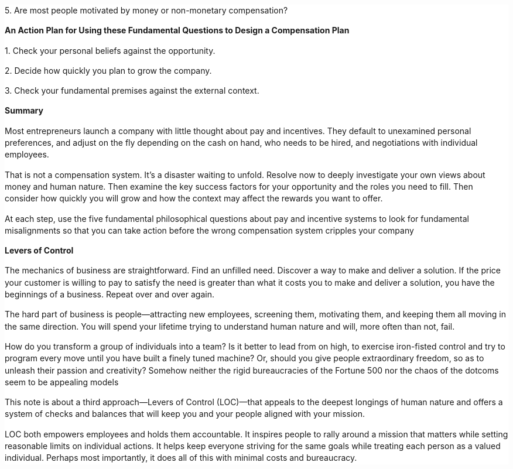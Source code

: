 5\. Are most people motivated by money or non-monetary compensation?

**An Action Plan for Using these Fundamental Questions to Design a
Compensation Plan**

1\. Check your personal beliefs against the opportunity.

2\. Decide how quickly you plan to grow the company.

3\. Check your fundamental premises against the external context.

**Summary**

Most entrepreneurs launch a company with little thought about pay and
incentives. They default to unexamined personal preferences, and adjust
on the fly depending on the cash on hand, who needs to be hired, and
negotiations with individual employees.

That is not a compensation system. It’s a disaster waiting to unfold.
Resolve now to deeply investigate your own views about money and human
nature. Then examine the key success factors for your opportunity and
the roles you need to fill. Then consider how quickly you will grow and
how the context may affect the rewards you want to offer.

At each step, use the five fundamental philosophical questions about pay
and incentive systems to look for fundamental misalignments so that you
can take action before the wrong compensation system cripples your
company

**Levers of Control**

The mechanics of business are straightforward. Find an unfilled need.
Discover a way to make and deliver a solution. If the price your
customer is willing to pay to satisfy the need is greater than what it
costs you to make and deliver a solution, you have the beginnings of a
business. Repeat over and over again.

The hard part of business is people—attracting new employees, screening
them, motivating them, and keeping them all moving in the same
direction. You will spend your lifetime trying to understand human
nature and will, more often than not, fail.

How do you transform a group of individuals into a team? Is it better to
lead from on high, to exercise iron-fisted control and try to program
every move until you have built a finely tuned machine? Or, should you
give people extraordinary freedom, so as to unleash their passion and
creativity? Somehow neither the rigid bureaucracies of the Fortune 500
nor the chaos of the dotcoms seem to be appealing models

This note is about a third approach—Levers of Control (LOC)—that appeals
to the deepest longings of human nature and offers a system of checks
and balances that will keep you and your people aligned with your
mission.

LOC both empowers employees and holds them accountable. It inspires
people to rally around a mission that matters while setting reasonable
limits on individual actions. It helps keep everyone striving for the
same goals while treating each person as a valued individual. Perhaps
most importantly, it does all of this with minimal costs and
bureaucracy.
